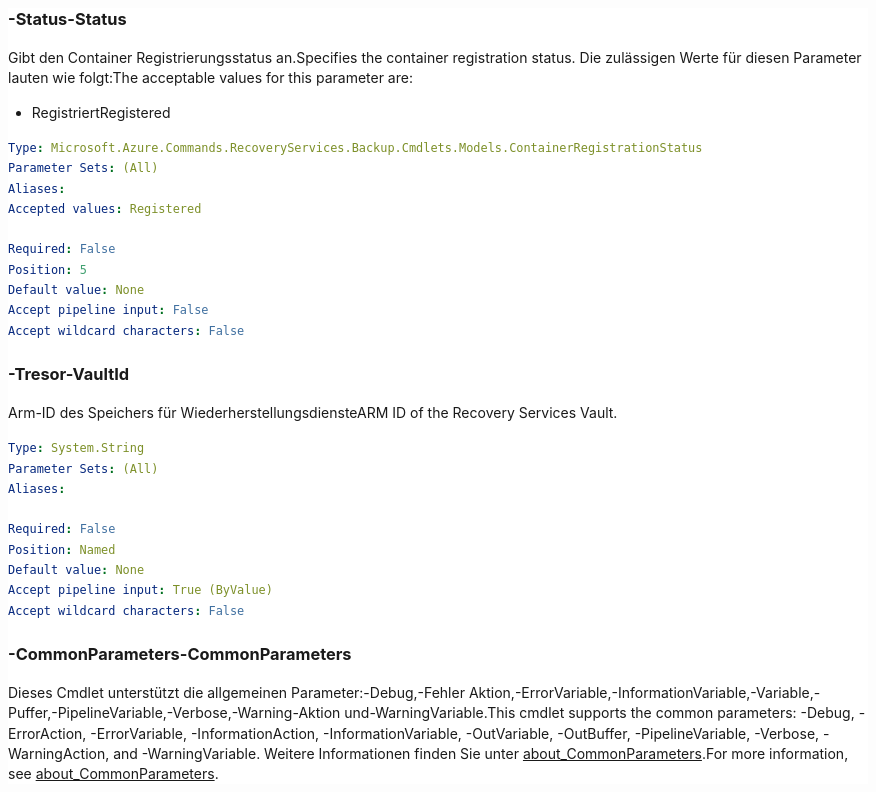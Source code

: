 ### <span data-ttu-id="b9e89-139">-Status</span><span class="sxs-lookup"><span data-stu-id="b9e89-139">-Status</span></span>

<span data-ttu-id="b9e89-140">Gibt den Container Registrierungsstatus an.</span><span class="sxs-lookup"><span data-stu-id="b9e89-140">Specifies the container registration status.</span></span>
<span data-ttu-id="b9e89-141">Die zulässigen Werte für diesen Parameter lauten wie folgt:</span><span class="sxs-lookup"><span data-stu-id="b9e89-141">The acceptable values for this parameter are:</span></span>

- <span data-ttu-id="b9e89-142">Registriert</span><span class="sxs-lookup"><span data-stu-id="b9e89-142">Registered</span></span>

```yaml
Type: Microsoft.Azure.Commands.RecoveryServices.Backup.Cmdlets.Models.ContainerRegistrationStatus
Parameter Sets: (All)
Aliases:
Accepted values: Registered

Required: False
Position: 5
Default value: None
Accept pipeline input: False
Accept wildcard characters: False
```

### <span data-ttu-id="b9e89-143">-Tresor</span><span class="sxs-lookup"><span data-stu-id="b9e89-143">-VaultId</span></span>

<span data-ttu-id="b9e89-144">Arm-ID des Speichers für Wiederherstellungsdienste</span><span class="sxs-lookup"><span data-stu-id="b9e89-144">ARM ID of the Recovery Services Vault.</span></span>

```yaml
Type: System.String
Parameter Sets: (All)
Aliases:

Required: False
Position: Named
Default value: None
Accept pipeline input: True (ByValue)
Accept wildcard characters: False
```

### <span data-ttu-id="b9e89-145">-CommonParameters</span><span class="sxs-lookup"><span data-stu-id="b9e89-145">-CommonParameters</span></span>

<span data-ttu-id="b9e89-146">Dieses Cmdlet unterstützt die allgemeinen Parameter:-Debug,-Fehler Aktion,-ErrorVariable,-InformationVariable,-Variable,-Puffer,-PipelineVariable,-Verbose,-Warning-Aktion und-WarningVariable.</span><span class="sxs-lookup"><span data-stu-id="b9e89-146">This cmdlet supports the common parameters: -Debug, -ErrorAction, -ErrorVariable, -InformationAction, -InformationVariable, -OutVariable, -OutBuffer, -PipelineVariable, -Verbose, -WarningAction, and -WarningVariable.</span></span> <span data-ttu-id="b9e89-147">Weitere Informationen finden Sie unter [about_CommonParameters](https://go.microsoft.com/fwlink/?LinkID=113216).</span><span class="sxs-lookup"><span data-stu-id="b9e89-147">For more information, see [about_CommonParameters](https://go.microsoft.com/fwlink/?LinkID=113216).</span></span>
